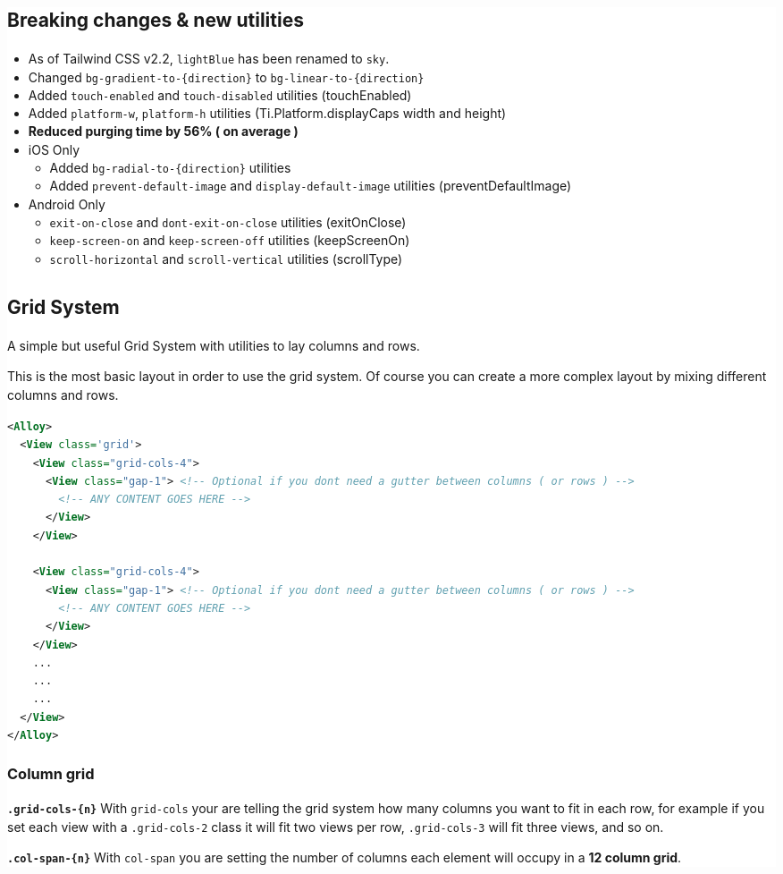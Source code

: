 ## Breaking changes & new utilities
- As of Tailwind CSS v2.2, `lightBlue` has been renamed to `sky`.
- Changed `bg-gradient-to-{direction}` to `bg-linear-to-{direction}`
- Added `touch-enabled` and `touch-disabled` utilities (touchEnabled)
- Added `platform-w`, `platform-h` utilities (Ti.Platform.displayCaps width and height)
- **Reduced purging time by 56% ( on average )**
- iOS Only
  - Added `bg-radial-to-{direction}` utilities
  - Added `prevent-default-image` and `display-default-image` utilities (preventDefaultImage)
- Android Only
  - `exit-on-close` and `dont-exit-on-close` utilities (exitOnClose)
  - `keep-screen-on` and `keep-screen-off` utilities (keepScreenOn)
  - `scroll-horizontal` and `scroll-vertical` utilities (scrollType)

## Grid System
A simple but useful Grid System with utilities to lay columns and rows.

This is the most basic layout in order to use the grid system. Of course you can create a more complex layout by mixing different columns and rows.

```xml
<Alloy>
  <View class='grid'>
    <View class="grid-cols-4">
      <View class="gap-1"> <!-- Optional if you dont need a gutter between columns ( or rows ) -->
        <!-- ANY CONTENT GOES HERE -->
      </View>
    </View>

    <View class="grid-cols-4">
      <View class="gap-1"> <!-- Optional if you dont need a gutter between columns ( or rows ) -->
        <!-- ANY CONTENT GOES HERE -->
      </View>
    </View>
    ...
    ...
    ...
  </View>
</Alloy>
```

### Column grid
**`.grid-cols-{n}`**
With `grid-cols` your are telling the grid system how many columns you want to fit in each row, for example if you set each view with a `.grid-cols-2` class it will fit two views per row, `.grid-cols-3` will fit three views, and so on.

**`.col-span-{n}`**
With `col-span` you are setting the number of columns each element will occupy in a **12 column grid**.
